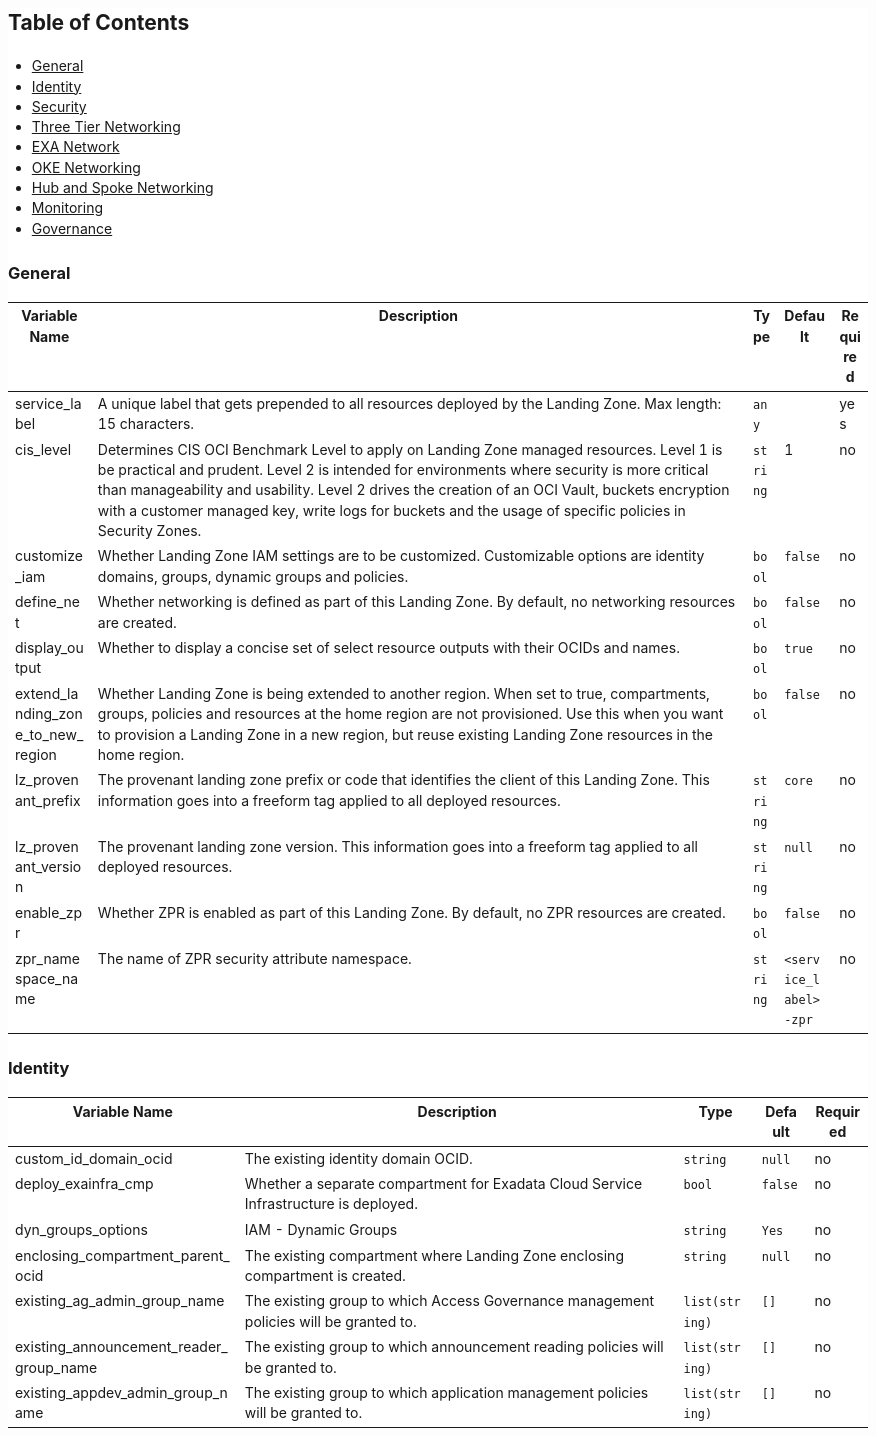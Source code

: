 ## Table of Contents

- [General](#general)
- [Identity](#identity)
- [Security](#security)
- [Three Tier Networking](#three-tier-networking)
- [EXA Network](#exa-network)
- [OKE Networking](#oke-networking)
- [Hub and Spoke Networking](#hub-and-spoke-networking)
- [Monitoring](#monitoring)
- [Governance](#governance)

### General

| Variable Name | Description | Type | Default | Required |
|---------------|------------------------------------------------------------------------------------------------------------------------------------------------------------------------------------------------------------------------------------------------------------------------------------------------------------------------------------------------------------------------------------------------|----------|----|----------|
| service\_label | A unique label that gets prepended to all resources deployed by the Landing Zone. Max length: 15 characters. | `any` | | yes |
| cis\_level | Determines CIS OCI Benchmark Level to apply on Landing Zone managed resources. Level 1 is be practical and prudent. Level 2 is intended for environments where security is more critical than manageability and usability. Level 2 drives the creation of an OCI Vault, buckets encryption with a customer managed key, write logs for buckets and the usage of specific policies in Security Zones. | `string` | 1 | no |
| customize\_iam | Whether Landing Zone IAM settings are to be customized. Customizable options are identity domains, groups, dynamic groups and policies. | `bool` | `false` | no |
| define\_net | Whether networking is defined as part of this Landing Zone. By default, no networking resources are created. | `bool` | `false` | no |
| display\_output | Whether to display a concise set of select resource outputs with their OCIDs and names. | `bool` | `true` | no |
| extend\_landing\_zone\_to\_new\_region | Whether Landing Zone is being extended to another region. When set to true, compartments, groups, policies and resources at the home region are not provisioned. Use this when you want to provision a Landing Zone in a new region, but reuse existing Landing Zone resources in the home region. | `bool` | `false` | no |
| lz\_provenant\_prefix | The provenant landing zone prefix or code that identifies the client of this Landing Zone. This information goes into a freeform tag applied to all deployed resources. | `string` | `core` | no |
| lz\_provenant\_version | The provenant landing zone version. This information goes into a freeform tag applied to all deployed resources. | `string` | `null` | no |
| enable\_zpr | Whether ZPR is enabled as part of this Landing Zone. By default, no ZPR resources are created. | `bool` | `false` | no |
| zpr\_namespace\_name | The name of ZPR security attribute namespace. | `string` | `<service_label>-zpr` | no |

### Identity

| Variable Name | Description                                                                                                                                                                                                                                              | Type           | Default   | Required |
|---------------|----------------------------------------------------------------------------------------------------------------------------------------------------------------------------------------------------------------------------------------------------------|----------------|-----------|----------|
| custom\_id\_domain\_ocid | The existing identity domain OCID.                                                                                                                                                                                                                       | `string`       | `null`    | no       |
| deploy\_exainfra\_cmp | Whether a separate compartment for Exadata Cloud Service Infrastructure is deployed.                                                                                                                                                                     | `bool`         | `false`   | no       |
| dyn\_groups\_options | IAM - Dynamic Groups                                                                                                                                                                                                                                     | `string`       | `Yes`     | no       |
| enclosing\_compartment\_parent\_ocid | The existing compartment where Landing Zone enclosing compartment is created.                                                                                                                                                                            | `string`       | `null`    | no       |
| existing\_ag\_admin\_group\_name | The existing group to which Access Governance management policies will be granted to.                                                                                                                                                                    | `list(string)` | `[]`      | no       |
| existing\_announcement\_reader\_group\_name | The existing group to which announcement reading policies will be granted to.                                                                                                                                                                            | `list(string)` | `[]`      | no       |
| existing\_appdev\_admin\_group\_name | The existing group to which application management policies will be granted to.                                                                                                                                                                          | `list(string)` | `[]`      | no       |